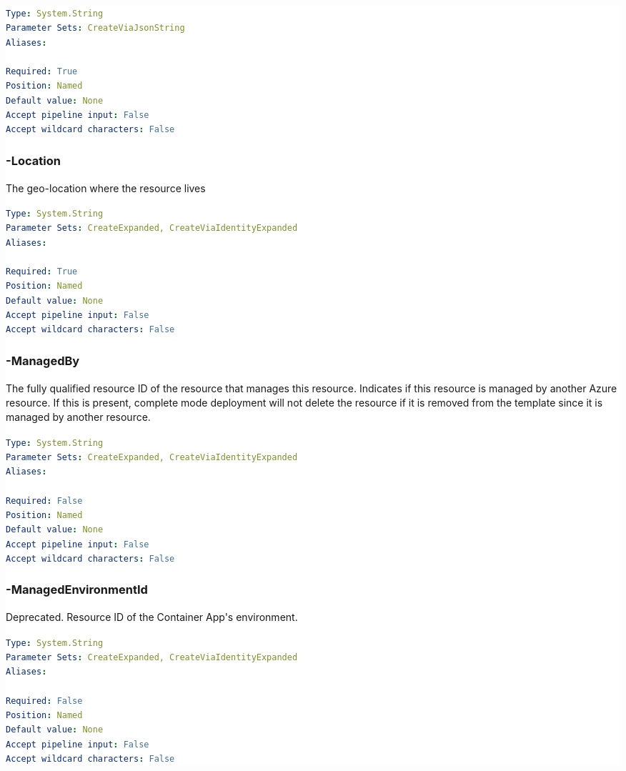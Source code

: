 ```yaml
Type: System.String
Parameter Sets: CreateViaJsonString
Aliases:

Required: True
Position: Named
Default value: None
Accept pipeline input: False
Accept wildcard characters: False
```

### -Location
The geo-location where the resource lives

```yaml
Type: System.String
Parameter Sets: CreateExpanded, CreateViaIdentityExpanded
Aliases:

Required: True
Position: Named
Default value: None
Accept pipeline input: False
Accept wildcard characters: False
```

### -ManagedBy
The fully qualified resource ID of the resource that manages this resource.
Indicates if this resource is managed by another Azure resource.
If this is present, complete mode deployment will not delete the resource if it is removed from the template since it is managed by another resource.

```yaml
Type: System.String
Parameter Sets: CreateExpanded, CreateViaIdentityExpanded
Aliases:

Required: False
Position: Named
Default value: None
Accept pipeline input: False
Accept wildcard characters: False
```

### -ManagedEnvironmentId
Deprecated.
Resource ID of the Container App's environment.

```yaml
Type: System.String
Parameter Sets: CreateExpanded, CreateViaIdentityExpanded
Aliases:

Required: False
Position: Named
Default value: None
Accept pipeline input: False
Accept wildcard characters: False
```
